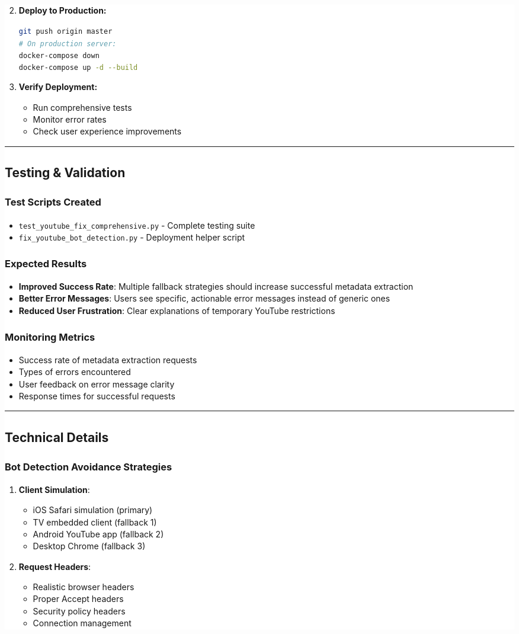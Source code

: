 2. **Deploy to Production:**
   ```bash
   git push origin master
   # On production server:
   docker-compose down
   docker-compose up -d --build
   ```

3. **Verify Deployment:**
   - Run comprehensive tests
   - Monitor error rates
   - Check user experience improvements

---

## Testing & Validation

### Test Scripts Created
- `test_youtube_fix_comprehensive.py` - Complete testing suite
- `fix_youtube_bot_detection.py` - Deployment helper script

### Expected Results
- **Improved Success Rate**: Multiple fallback strategies should increase successful metadata extraction
- **Better Error Messages**: Users see specific, actionable error messages instead of generic ones
- **Reduced User Frustration**: Clear explanations of temporary YouTube restrictions

### Monitoring Metrics
- Success rate of metadata extraction requests
- Types of errors encountered  
- User feedback on error message clarity
- Response times for successful requests

---

## Technical Details

### Bot Detection Avoidance Strategies

1. **Client Simulation**:
   - iOS Safari simulation (primary)
   - TV embedded client (fallback 1)
   - Android YouTube app (fallback 2)
   - Desktop Chrome (fallback 3)

2. **Request Headers**:
   - Realistic browser headers
   - Proper Accept headers
   - Security policy headers
   - Connection management
